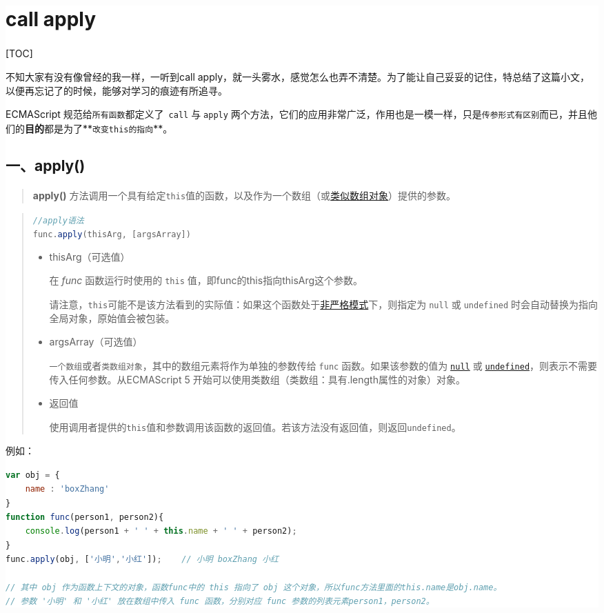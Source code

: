 # call apply

[TOC]

不知大家有没有像曾经的我一样，一听到call apply，就一头雾水，感觉怎么也弄不清楚。为了能让自己妥妥的记住，特总结了这篇小文，以便再忘记了的时候，能够对学习的痕迹有所追寻。

ECMAScript 规范给`所有函数`都定义了` call` 与 `apply` 两个方法，它们的应用非常广泛，作用也是一模一样，只是`传参形式有区别`而已，并且他们的**目的**都是为了**`改变this的指向`**。

## 一、apply()

> **apply()** 方法调用一个具有给定`this`值的函数，以及作为一个数组（或[类似数组对象](https://developer.mozilla.org/zh-CN/docs/Web/JavaScript/Guide/Indexed_collections#Working_with_array-like_objects)）提供的参数。

> ```javascript
> //apply语法
> func.apply(thisArg, [argsArray])
> ```
>
> - thisArg（可选值）
>
>   在 *func* 函数运行时使用的 `this` 值，即func的this指向thisArg这个参数。
>
>   请注意，`this`可能不是该方法看到的实际值：如果这个函数处于[非严格模式](https://developer.mozilla.org/zh-CN/docs/Web/JavaScript/Reference/Strict_mode)下，则指定为 `null` 或 `undefined` 时会自动替换为指向全局对象，原始值会被包装。
>
> - argsArray（可选值）
>
>   `一个数组`或者`类数组对象`，其中的数组元素将作为单独的参数传给 `func` 函数。如果该参数的值为 [`null`](https://developer.mozilla.org/zh-CN/docs/Web/JavaScript/Reference/Global_Objects/null) 或  [`undefined`](https://developer.mozilla.org/zh-CN/docs/Web/JavaScript/Reference/Global_Objects/undefined)，则表示不需要传入任何参数。从ECMAScript 5 开始可以使用类数组（类数组：具有.length属性的对象）对象。
>
> - 返回值
>
>   使用调用者提供的`this`值和参数调用该函数的返回值。若该方法没有返回值，则返回`undefined`。

例如：

~~~javascript
var obj = {
    name : 'boxZhang'
}
function func(person1, person2){
    console.log(person1 + ' ' + this.name + ' ' + person2);
}
func.apply(obj, ['小明','小红']);    // 小明 boxZhang 小红

// 其中 obj 作为函数上下文的对象，函数func中的 this 指向了 obj 这个对象，所以func方法里面的this.name是obj.name。
// 参数 '小明' 和 '小红' 放在数组中传入 func 函数，分别对应 func 参数的列表元素person1，person2。
~~~

